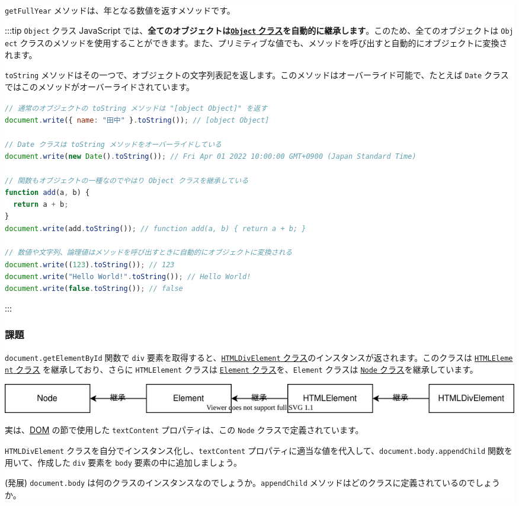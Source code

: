 `getFullYear` メソッドは、年となる数値を返すメソッドです。

:::tip `Object` クラス
JavaScript では、**全てのオブジェクトは[`Object` クラス](https://developer.mozilla.org/ja/docs/Web/JavaScript/Reference/Global_Objects/Object)を自動的に継承します**。このため、全てのオブジェクトは `Object` クラスのメソッドを使用することができます。また、プリミティブな値でも、メソッドを呼び出すと自動的にオブジェクトに変換されます。

`toString` メソッドはその一つで、オブジェクトの文字列表記を返します。このメソッドはオーバーライド可能で、たとえば `Date` クラスではこのメソッドがオーバーライドされています。

```javascript
// 通常のオブジェクトの toString メソッドは "[object Object]" を返す
document.write({ name: "田中" }.toString()); // [object Object]

// Date クラスは toString メソッドをオーバーライドしている
document.write(new Date().toString()); // Fri Apr 01 2022 10:00:00 GMT+0900 (Japan Standard Time)

// 関数もオブジェクトの一種なのでやはり Object クラスを継承している
function add(a, b) {
  return a + b;
}
document.write(add.toString()); // function add(a, b) { return a + b; }

// 数値や文字列、論理値はメソッドを呼び出すときに自動的にオブジェクトに変換される
document.write((123).toString()); // 123
document.write("Hello World!".toString()); // Hello World!
document.write(false.toString()); // false
```
:::

### 課題

`document.getElementById` 関数で `div` 要素を取得すると、[`HTMLDivElement` クラス](https://developer.mozilla.org/ja/docs/Web/API/HTMLDivElement)のインスタンスが返されます。このクラスは [`HTMLElement` クラス](https://developer.mozilla.org/ja/docs/Web/API/HTMLElement) を継承しており、さらに `HTMLElement` クラスは [`Element` クラス](https://developer.mozilla.org/ja/docs/Web/API/Element)を、`Element` クラスは [`Node` クラス](https://developer.mozilla.org/ja/docs/Web/API/Node)を継承しています。

![HTMLDivElementの継承関係](./html-inheritance.drawio.svg)

実は、[DOM](./../../1-trial-session/11-dom/index.md) の節で使用した `textContent` プロパティは、この `Node` クラスで定義されています。

`HTMLDivElement` クラスを自分でインスタンス化し、`textContent` プロパティに適当な値を代入して、`document.body.appendChild` 関数を用いて、作成した `div` 要素を `body` 要素の中に追加しましょう。

(発展) `document.body` は何のクラスのインスタンスなのでしょうか。`appendChild` メソッドはどのクラスに定義されているのでしょうか。
